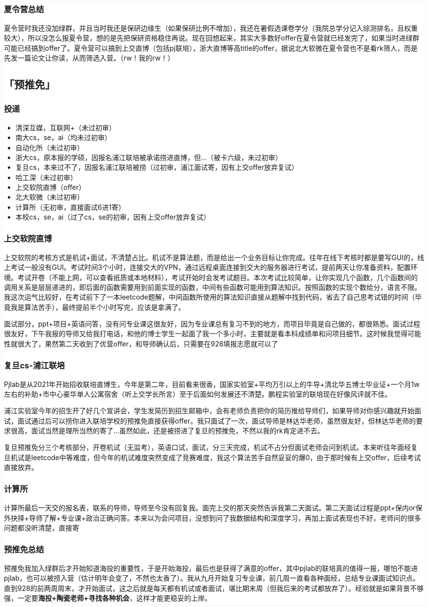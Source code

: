 ### 夏令营总结

夏令营时我还没加绿群，并且当时我还是保研边缘生（如果保研比例不增加），我还在暑假选课卷学分（我院总学分记入综测排名，且权重较大），所以没怎么报夏令营，想的是先把保研资格稳住再说。现在回想起来，其实大多数好offer在夏令营就已经发完了，如果当时进绿群可能已经搞到offer了。夏令营可以搞到上交直博（包括pj联培），浙大直博等高title的offer，据说北大软微在夏令营也不是看rk筛人，而是先发一篇论文让你读，从而筛选入营。（rw！我的rw！）

「预推免」
-----

### 投递

*   清深互媒，互联网+（未过初审）
*   南大cs，se，ai（均未过初审）
*   自动化所（未过初审）
*   浙大cs，原本报的学硕，因报名浦江联培被承诺捞进直博，但...（被卡六级，未过初审）
*   复旦cs，本来过不了，因报名浦江联培被捞（过初审，浦江面试寄，因有上交offer放弃复试）
*   哈工深（未过初审）
*   上交软院直博（offer）
*   北大软微（未过初审）
*   计算所（无初审，直接面试6进1寄）
*   本校cs，se，ai（过了cs，se的初审，因有上交offer放弃复试）

### 上交软院直博

上交软院的考核方式是机试+面试，不清楚占比。机试不是算法题，而是给出一个业务目标让你完成。往年在线下考核时都是要写GUI的，线上考试一般没有GUI。考试时间3个小时，连接交大的VPN，通过远程桌面连接到交大的服务器进行考试，提前两天让你准备资料，配置环境。考试开卷（不能上网，可以查看纸质或本地材料），考试开始时会发考试题目。本次考试比较简单，让你实现几个函数，几个函数间的调用关系是层层递进的，即后面的函数需要用到前面实现的函数，中间有些函数可能用到算法知识。按照函数的实现个数给分，语言不限。我这次运气比较好，在考试前下了一本leetcode题解，中间函数所使用的算法知识直接从题解中找到代码，省去了自己思考试错的时间（毕竟我是算法苦手），最终提前半个小时写完，应该是拿满了。

面试部分，ppt+项目+英语问答，没有问专业课这很友好，因为专业课总有复习不到的地方，而项目毕竟是自己做的，都很熟悉。面试过程很友好，下午我报的导师又给我打电话，和他的博士学生一起面了我一个多小时，主要就是看本科成绩单和问项目细节。这时候我觉得可能性就很大了，果然第二天收到了优营offer，和导师确认后，只需要在928填报志愿就可以了

### 复旦cs-浦江联培

Pjlab是从2021年开始招收联培直博生，今年是第二年，目前看来很香，国家实验室+平均万引以上的牛导+清北华五博士毕业证+一个月1w左右的补助+市中心豪华单人公寓宿舍（听上交学长所言）至于后面如何发展还不清楚。鹏程实验室的联培现在好像风评就不佳。

浦江实验室今年的招生开了好几个宣讲会，学生发简历到招生邮箱中，会有老师负责把你的简历推给导师们，如果导师对你感兴趣就开始面试，面试通过后可以捞你进入联培学校的预推免直接获得offer。我只面试了一次，面试导师是林达华老师，虽然很友好，但林达华老师的要求很高，面试当然是理所当然的寄了...虽然如此，还是被捞进了复旦的预推免，不然以我的rk肯定进不去。

复旦预推免分三个考核部分，开卷机试（无监考），英语口试，面试，分三天完成，机试不占分但面试老师会问到机试。本来听往年面经复旦机试是leetcode中等难度，但今年的机试难度突然变成了竞赛难度，我这个算法苦手自然妥妥的爆0，由于那时候有上交offer，后续考试直接放弃。

### 计算所

计算所最后一天交的报名表，联系的导师，导师至今没有回复我。面完上交的那天突然告诉我第二天面试。第二天面试过程是ppt+保内or保外抉择+导师了解+专业课+政治正确问答。本来以为会问项目，没想到问了我数据结构和深度学习，再加上面试表现也不好，老师问的很多问题都没听清楚，直接寄

### 预推免总结

预推免我加入绿群后才开始知道海投的重要性，于是开始海投，最后也是获得了满意的offer，其中pjlab的联培真的值得一报，哪怕不能进pjlab，也可以被捞入营（估计明年会变了，不然也太香了）。我从九月开始复习专业课，前几周一直看各种面经，总结专业课面试知识点。直到928的前两周周末，才开始面试，这之后就是每天都有机试或者面试，堪比期末周（但我后来的考试都放弃了）。经验就是如果背景不够强，一定要**海投+陶瓷老师+寻找各种机会**，这样才能更稳妥的上岸。
